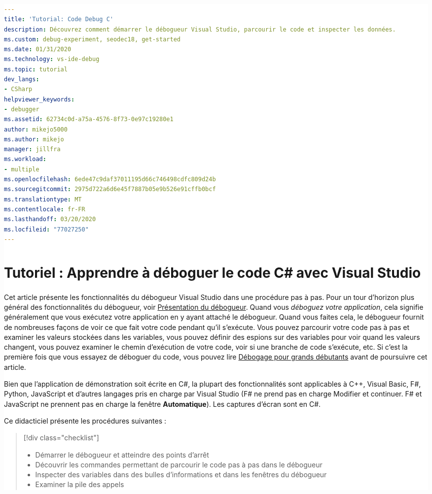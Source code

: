 ```yaml
---
title: 'Tutorial: Code Debug C'
description: Découvrez comment démarrer le débogueur Visual Studio, parcourir le code et inspecter les données.
ms.custom: debug-experiment, seodec18, get-started
ms.date: 01/31/2020
ms.technology: vs-ide-debug
ms.topic: tutorial
dev_langs:
- CSharp
helpviewer_keywords:
- debugger
ms.assetid: 62734c0d-a75a-4576-8f73-0e97c19280e1
author: mikejo5000
ms.author: mikejo
manager: jillfra
ms.workload:
- multiple
ms.openlocfilehash: 6ede47c9daf37011195d66c746498cdfc809d24b
ms.sourcegitcommit: 2975d722a6d6e45f7887b05e9b526e91cffb0bcf
ms.translationtype: MT
ms.contentlocale: fr-FR
ms.lasthandoff: 03/20/2020
ms.locfileid: "77027250"
---
```

# <a name="tutorial-learn-to-debug-c-code-using-visual-studio"></a>Tutoriel : Apprendre à déboguer le code C# avec Visual Studio

Cet article présente les fonctionnalités du débogueur Visual Studio dans une procédure pas à pas. Pour un tour d’horizon plus général des fonctionnalités du débogueur, voir [Présentation du débogueur](../../debugger/debugger-feature-tour.md). Quand vous *déboguez votre application*, cela signifie généralement que vous exécutez votre application en y ayant attaché le débogueur. Quand vous faites cela, le débogueur fournit de nombreuses façons de voir ce que fait votre code pendant qu’il s’exécute. Vous pouvez parcourir votre code pas à pas et examiner les valeurs stockées dans les variables, vous pouvez définir des espions sur des variables pour voir quand les valeurs changent, vous pouvez examiner le chemin d’exécution de votre code, voir si une branche de code s’exécute, etc. Si c’est la première fois que vous essayez de déboguer du code, vous pouvez lire [Débogage pour grands débutants](../../debugger/debugging-absolute-beginners.md) avant de poursuivre cet article.

Bien que l’application de démonstration soit écrite en C#, la plupart des fonctionnalités sont applicables à C++, Visual Basic, F#, Python, JavaScript et d’autres langages pris en charge par Visual Studio (F# ne prend pas en charge Modifier et continuer. F# et JavaScript ne prennent pas en charge la fenêtre **Automatique**). Les captures d’écran sont en C#.

Ce didacticiel présente les procédures suivantes :

> [!div class="checklist"]
> * Démarrer le débogueur et atteindre des points d’arrêt
> * Découvrir les commandes permettant de parcourir le code pas à pas dans le débogueur
> * Inspecter des variables dans des bulles d’informations et dans les fenêtres du débogueur
> * Examiner la pile des appels
